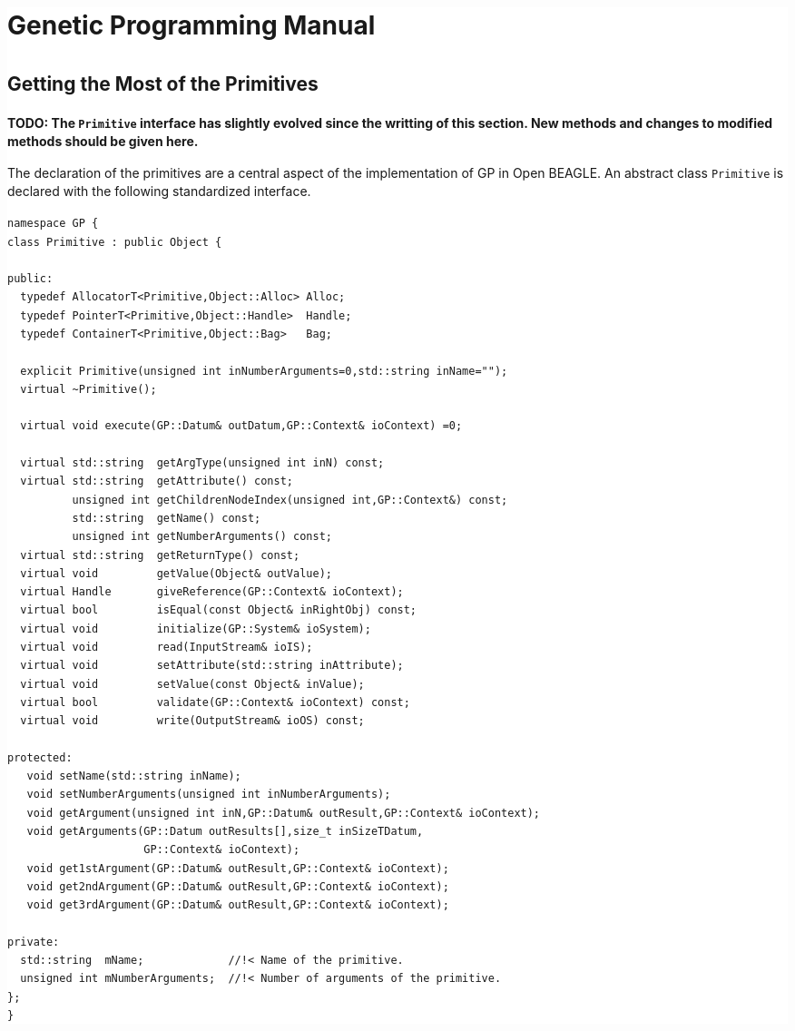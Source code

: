 # Genetic Programming Manual #

## Getting the Most of the Primitives ##

**TODO: The `Primitive` interface has slightly evolved since the writting of this section. New methods and changes to modified methods should be given here.**

The declaration of the primitives are a central aspect of the implementation of GP in Open BEAGLE. An abstract class `Primitive` is declared with the following standardized interface.
```
namespace GP {
class Primitive : public Object {

public:
  typedef AllocatorT<Primitive,Object::Alloc> Alloc;
  typedef PointerT<Primitive,Object::Handle>  Handle;
  typedef ContainerT<Primitive,Object::Bag>   Bag;

  explicit Primitive(unsigned int inNumberArguments=0,std::string inName="");
  virtual ~Primitive();

  virtual void execute(GP::Datum& outDatum,GP::Context& ioContext) =0;

  virtual std::string  getArgType(unsigned int inN) const;
  virtual std::string  getAttribute() const;
          unsigned int getChildrenNodeIndex(unsigned int,GP::Context&) const;
          std::string  getName() const;
          unsigned int getNumberArguments() const;
  virtual std::string  getReturnType() const;
  virtual void         getValue(Object& outValue);
  virtual Handle       giveReference(GP::Context& ioContext);
  virtual bool         isEqual(const Object& inRightObj) const;
  virtual void         initialize(GP::System& ioSystem);
  virtual void         read(InputStream& ioIS);
  virtual void         setAttribute(std::string inAttribute);
  virtual void         setValue(const Object& inValue);
  virtual bool         validate(GP::Context& ioContext) const;
  virtual void         write(OutputStream& ioOS) const;

protected:
   void setName(std::string inName);
   void setNumberArguments(unsigned int inNumberArguments);
   void getArgument(unsigned int inN,GP::Datum& outResult,GP::Context& ioContext);
   void getArguments(GP::Datum outResults[],size_t inSizeTDatum, 
                     GP::Context& ioContext);
   void get1stArgument(GP::Datum& outResult,GP::Context& ioContext);
   void get2ndArgument(GP::Datum& outResult,GP::Context& ioContext);
   void get3rdArgument(GP::Datum& outResult,GP::Context& ioContext);

private:
  std::string  mName;             //!< Name of the primitive.
  unsigned int mNumberArguments;  //!< Number of arguments of the primitive.
};
}
```

